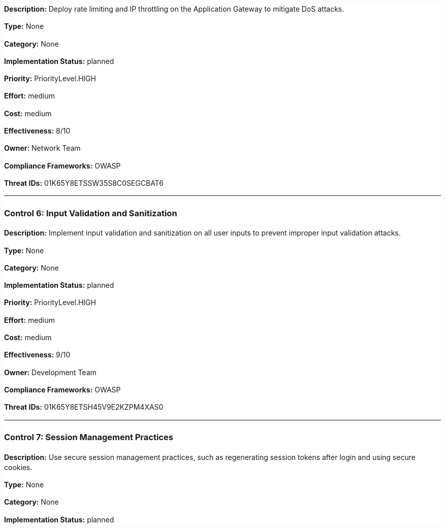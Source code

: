 **Description:** Deploy rate limiting and IP throttling on the Application Gateway to mitigate DoS attacks.

**Type:** None

**Category:** None

**Implementation Status:** planned

**Priority:** PriorityLevel.HIGH

**Effort:** medium

**Cost:** medium

**Effectiveness:** 8/10

**Owner:** Network Team

**Compliance Frameworks:** OWASP

**Threat IDs:** 01K65Y8ETSSW35S8C0SEGCBAT6

---

### Control 6: Input Validation and Sanitization

**Description:** Implement input validation and sanitization on all user inputs to prevent improper input validation attacks.

**Type:** None

**Category:** None

**Implementation Status:** planned

**Priority:** PriorityLevel.HIGH

**Effort:** medium

**Cost:** medium

**Effectiveness:** 9/10

**Owner:** Development Team

**Compliance Frameworks:** OWASP

**Threat IDs:** 01K65Y8ETSH45V9E2KZPM4XAS0

---

### Control 7: Session Management Practices

**Description:** Use secure session management practices, such as regenerating session tokens after login and using secure cookies.

**Type:** None

**Category:** None

**Implementation Status:** planned
